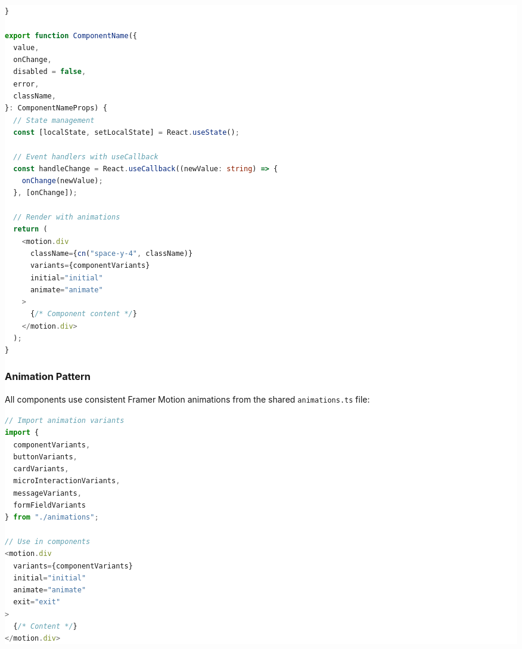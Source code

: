 ```typescript
}

export function ComponentName({
  value,
  onChange,
  disabled = false,
  error,
  className,
}: ComponentNameProps) {
  // State management
  const [localState, setLocalState] = React.useState();

  // Event handlers with useCallback
  const handleChange = React.useCallback((newValue: string) => {
    onChange(newValue);
  }, [onChange]);

  // Render with animations
  return (
    <motion.div
      className={cn("space-y-4", className)}
      variants={componentVariants}
      initial="initial"
      animate="animate"
    >
      {/* Component content */}
    </motion.div>
  );
}
```

### Animation Pattern

All components use consistent Framer Motion animations from the shared `animations.ts` file:

```typescript
// Import animation variants
import {
  componentVariants,
  buttonVariants,
  cardVariants,
  microInteractionVariants,
  messageVariants,
  formFieldVariants
} from "./animations";

// Use in components
<motion.div
  variants={componentVariants}
  initial="initial"
  animate="animate"
  exit="exit"
>
  {/* Content */}
</motion.div>
```
